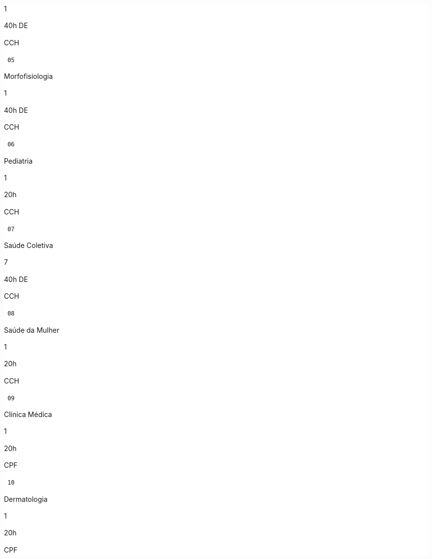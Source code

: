    1

   40h DE

   CCH

     05

   Morfofisiologia

   1

   40h DE

   CCH

     06

   Pediatria

   1

   20h

   CCH

     07

   Saúde Coletiva

   7

   40h DE

   CCH

     08

   Saúde da Mulher

   1

   20h

   CCH

     09

   Clínica Médica

   1

   20h

   CPF

     10

   Dermatologia

   1

   20h

   CPF
